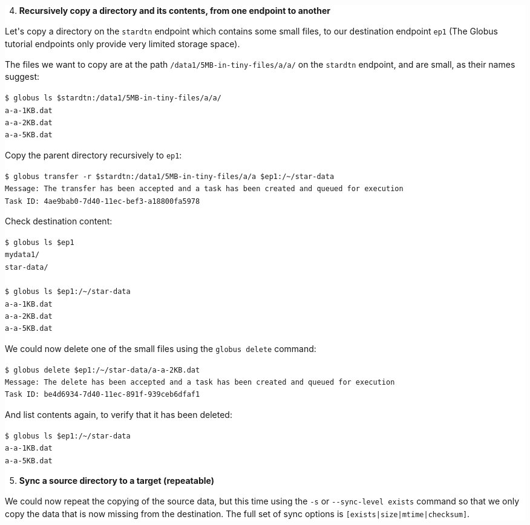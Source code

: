   4. **Recursively copy a directory and its contents, from one endpoint to another**

Let's copy a directory on the `stardtn` endpoint which contains some small
files, to our destination endpoint `ep1` (The Globus tutorial endpoints only
provide very limited storage space).

The files we want to copy are at the path `/data1/5MB-in-tiny-files/a/a/` on
the `stardtn` endpoint, and are small, as their names suggest:

    
    
    $ globus ls $stardtn:/data1/5MB-in-tiny-files/a/a/
    a-a-1KB.dat
    a-a-2KB.dat
    a-a-5KB.dat
    

Copy the parent directory recursively to `ep1`:

    
    
    $ globus transfer -r $stardtn:/data1/5MB-in-tiny-files/a/a $ep1:/~/star-data
    Message: The transfer has been accepted and a task has been created and queued for execution
    Task ID: 4ae9bab0-7d40-11ec-bef3-a18800fa5978
    

Check destination content:

    
    
    $ globus ls $ep1
    mydata1/
    star-data/
    
    $ globus ls $ep1:/~/star-data
    a-a-1KB.dat
    a-a-2KB.dat
    a-a-5KB.dat
    

We could now delete one of the small files using the `globus delete` command:

    
    
    $ globus delete $ep1:/~/star-data/a-a-2KB.dat
    Message: The delete has been accepted and a task has been created and queued for execution
    Task ID: be4d6934-7d40-11ec-891f-939ceb6dfaf1
    

And list contents again, to verify that it has been deleted:

    
    
    $ globus ls $ep1:/~/star-data
    a-a-1KB.dat
    a-a-5KB.dat
    

  5. **Sync a source directory to a target (repeatable)**

We could now repeat the copying of the source data, but this time using the
`-s` or `--sync-level exists` command so that we only copy the data that is
now missing from the destination. The full set of sync options is
`[exists|size|mtime|checksum]`.
